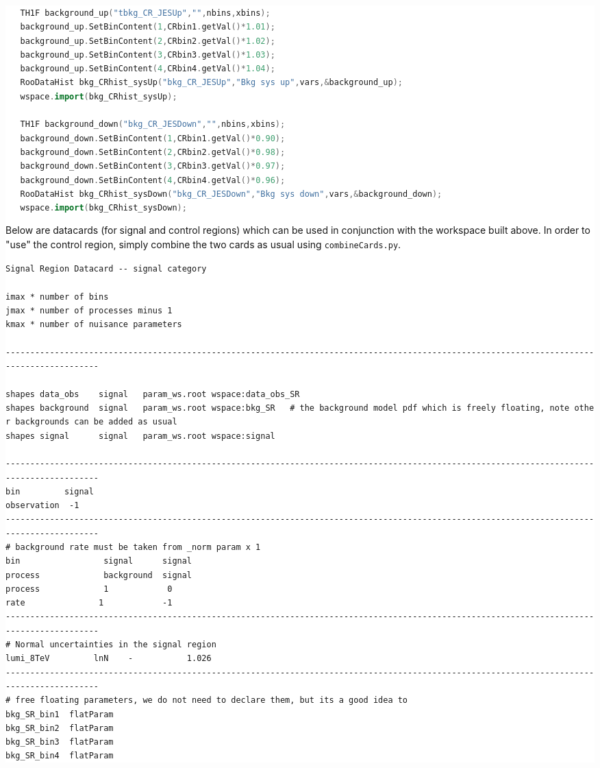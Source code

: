 ```c++
   TH1F background_up("tbkg_CR_JESUp","",nbins,xbins);
   background_up.SetBinContent(1,CRbin1.getVal()*1.01);
   background_up.SetBinContent(2,CRbin2.getVal()*1.02);
   background_up.SetBinContent(3,CRbin3.getVal()*1.03);
   background_up.SetBinContent(4,CRbin4.getVal()*1.04);
   RooDataHist bkg_CRhist_sysUp("bkg_CR_JESUp","Bkg sys up",vars,&background_up);
   wspace.import(bkg_CRhist_sysUp);

   TH1F background_down("bkg_CR_JESDown","",nbins,xbins);
   background_down.SetBinContent(1,CRbin1.getVal()*0.90);
   background_down.SetBinContent(2,CRbin2.getVal()*0.98);
   background_down.SetBinContent(3,CRbin3.getVal()*0.97);
   background_down.SetBinContent(4,CRbin4.getVal()*0.96);
   RooDataHist bkg_CRhist_sysDown("bkg_CR_JESDown","Bkg sys down",vars,&background_down);
   wspace.import(bkg_CRhist_sysDown);
```

Below are datacards (for signal and control regions) which can be used in conjunction with the workspace built above. In order to "use" the control region, simply combine the two cards as usual using `combineCards.py`.


```
Signal Region Datacard -- signal category

imax * number of bins
jmax * number of processes minus 1
kmax * number of nuisance parameters

-------------------------------------------------------------------------------------------------------------------------------------------

shapes data_obs    signal   param_ws.root wspace:data_obs_SR 
shapes background  signal   param_ws.root wspace:bkg_SR   # the background model pdf which is freely floating, note other backgrounds can be added as usual
shapes signal      signal   param_ws.root wspace:signal

-------------------------------------------------------------------------------------------------------------------------------------------
bin         signal
observation  -1 
-------------------------------------------------------------------------------------------------------------------------------------------
# background rate must be taken from _norm param x 1      
bin                 signal      signal  
process             background  signal  
process             1            0      
rate               1            -1      
-------------------------------------------------------------------------------------------------------------------------------------------
# Normal uncertainties in the signal region 
lumi_8TeV         lnN    -           1.026 
-------------------------------------------------------------------------------------------------------------------------------------------
# free floating parameters, we do not need to declare them, but its a good idea to 
bkg_SR_bin1  flatParam 
bkg_SR_bin2  flatParam 
bkg_SR_bin3  flatParam 
bkg_SR_bin4  flatParam 
```
